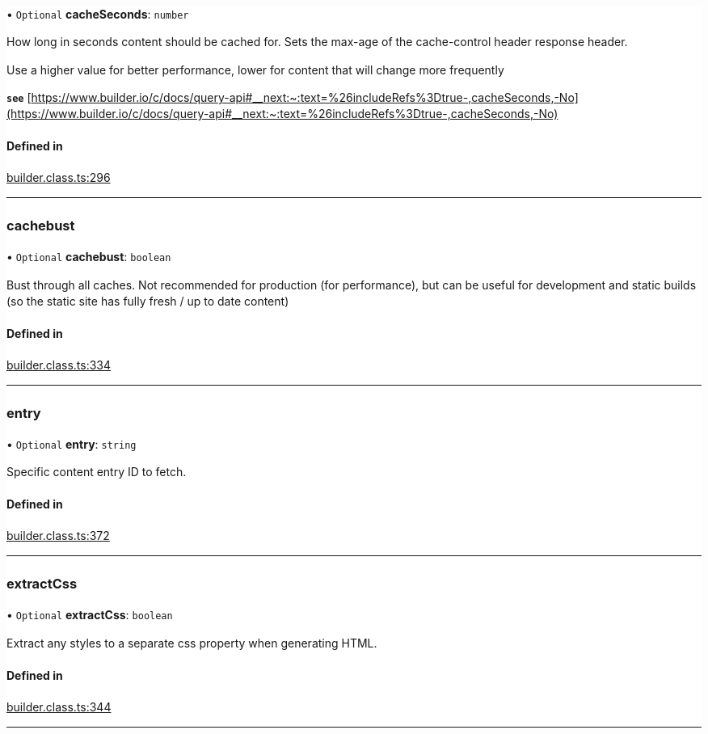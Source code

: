 • `Optional` **cacheSeconds**: `number`

How long in seconds content should be cached for. Sets the max-age of the cache-control header
response header.

Use a higher value for better performance, lower for content that will change more frequently

**`see`** [https://www.builder.io/c/docs/query-api#__next:~:text=%26includeRefs%3Dtrue-,cacheSeconds,-No](https://www.builder.io/c/docs/query-api#__next:~:text=%26includeRefs%3Dtrue-,cacheSeconds,-No)

#### Defined in

[builder.class.ts:296](https://github.com/builderio/builder/blob/569bb57f/packages/core/src/builder.class.ts#L296)

___

### cachebust

• `Optional` **cachebust**: `boolean`

Bust through all caches. Not recommended for production (for performance),
but can be useful for development and static builds (so the static site has
fully fresh / up to date content)

#### Defined in

[builder.class.ts:334](https://github.com/builderio/builder/blob/569bb57f/packages/core/src/builder.class.ts#L334)

___

### entry

• `Optional` **entry**: `string`

Specific content entry ID to fetch.

#### Defined in

[builder.class.ts:372](https://github.com/builderio/builder/blob/569bb57f/packages/core/src/builder.class.ts#L372)

___

### extractCss

• `Optional` **extractCss**: `boolean`

Extract any styles to a separate css property when generating HTML.

#### Defined in

[builder.class.ts:344](https://github.com/builderio/builder/blob/569bb57f/packages/core/src/builder.class.ts#L344)

___
